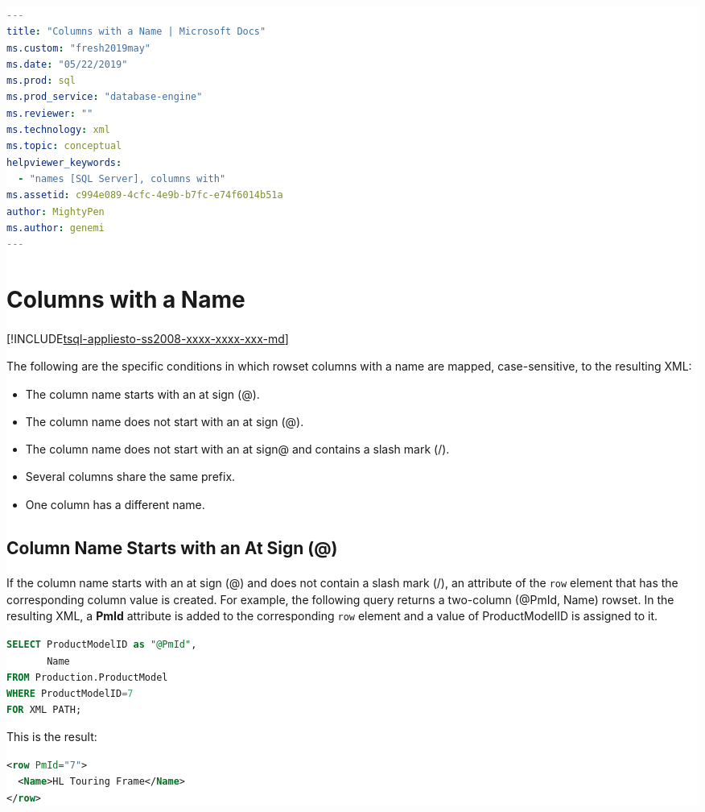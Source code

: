 ```yaml
---
title: "Columns with a Name | Microsoft Docs"
ms.custom: "fresh2019may"
ms.date: "05/22/2019"
ms.prod: sql
ms.prod_service: "database-engine"
ms.reviewer: ""
ms.technology: xml
ms.topic: conceptual
helpviewer_keywords: 
  - "names [SQL Server], columns with"
ms.assetid: c994e089-4cfc-4e9b-b7fc-e74f6014b51a
author: MightyPen
ms.author: genemi
---
```

# Columns with a Name

[!INCLUDE[tsql-appliesto-ss2008-xxxx-xxxx-xxx-md](../../includes/tsql-appliesto-ss2008-xxxx-xxxx-xxx-md.md)]

The following are the specific conditions in which rowset columns with a name are mapped, case-sensitive, to the resulting XML:  
  
-   The column name starts with an at sign (\@).  
  
-   The column name does not start with an at sign (\@).  
  
-   The column name does not start with an at sign\@ and contains a slash mark (/).  
  
-   Several columns share the same prefix.  
  
-   One column has a different name.  
  
## Column Name Starts with an At Sign (\@)  
 If the column name starts with an at sign (\@) and does not contain a slash mark (/), an attribute of the `row` element that has the corresponding column value is created. For example, the following query returns a two-column (\@PmId, Name) rowset. In the resulting XML, a **PmId** attribute is added to the corresponding `row` element and a value of ProductModelID is assigned to it.  
  
```sql
SELECT ProductModelID as "@PmId",  
       Name  
FROM Production.ProductModel  
WHERE ProductModelID=7  
FOR XML PATH;
```  
  
 This is the result:  
  
```xml
<row PmId="7">  
  <Name>HL Touring Frame</Name>  
</row>  
```  
  